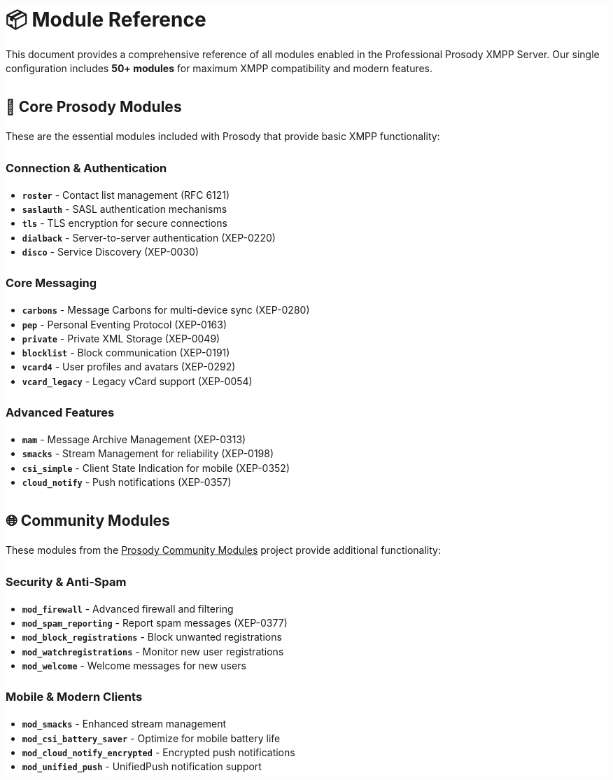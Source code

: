 # 📦 Module Reference

This document provides a comprehensive reference of all modules enabled in the Professional Prosody XMPP Server. Our single configuration includes **50+ modules** for maximum XMPP compatibility and modern features.

## 🔧 Core Prosody Modules

These are the essential modules included with Prosody that provide basic XMPP functionality:

### Connection & Authentication

- **`roster`** - Contact list management (RFC 6121)
- **`saslauth`** - SASL authentication mechanisms
- **`tls`** - TLS encryption for secure connections
- **`dialback`** - Server-to-server authentication (XEP-0220)
- **`disco`** - Service Discovery (XEP-0030)

### Core Messaging

- **`carbons`** - Message Carbons for multi-device sync (XEP-0280)
- **`pep`** - Personal Eventing Protocol (XEP-0163)
- **`private`** - Private XML Storage (XEP-0049)
- **`blocklist`** - Block communication (XEP-0191)
- **`vcard4`** - User profiles and avatars (XEP-0292)
- **`vcard_legacy`** - Legacy vCard support (XEP-0054)

### Advanced Features

- **`mam`** - Message Archive Management (XEP-0313)
- **`smacks`** - Stream Management for reliability (XEP-0198)
- **`csi_simple`** - Client State Indication for mobile (XEP-0352)
- **`cloud_notify`** - Push notifications (XEP-0357)

## 🌐 Community Modules

These modules from the [Prosody Community Modules](https://modules.prosody.im/) project provide additional functionality:

### Security & Anti-Spam

- **`mod_firewall`** - Advanced firewall and filtering
- **`mod_spam_reporting`** - Report spam messages (XEP-0377)
- **`mod_block_registrations`** - Block unwanted registrations
- **`mod_watchregistrations`** - Monitor new user registrations
- **`mod_welcome`** - Welcome messages for new users

### Mobile & Modern Clients

- **`mod_smacks`** - Enhanced stream management
- **`mod_csi_battery_saver`** - Optimize for mobile battery life
- **`mod_cloud_notify_encrypted`** - Encrypted push notifications
- **`mod_unified_push`** - UnifiedPush notification support
